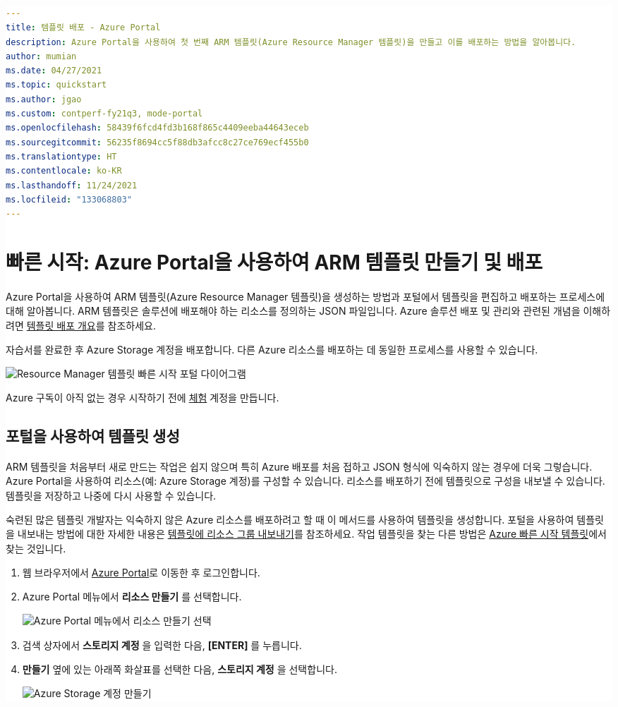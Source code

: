 ```yaml
---
title: 템플릿 배포 - Azure Portal
description: Azure Portal을 사용하여 첫 번째 ARM 템플릿(Azure Resource Manager 템플릿)을 만들고 이를 배포하는 방법을 알아봅니다.
author: mumian
ms.date: 04/27/2021
ms.topic: quickstart
ms.author: jgao
ms.custom: contperf-fy21q3, mode-portal
ms.openlocfilehash: 58439f6fcd4fd3b168f865c4409eeba44643eceb
ms.sourcegitcommit: 56235f8694cc5f88db3afcc8c27ce769ecf455b0
ms.translationtype: HT
ms.contentlocale: ko-KR
ms.lasthandoff: 11/24/2021
ms.locfileid: "133068803"
---
```

# <a name="quickstart-create-and-deploy-arm-templates-by-using-the-azure-portal"></a>빠른 시작: Azure Portal을 사용하여 ARM 템플릿 만들기 및 배포

Azure Portal을 사용하여 ARM 템플릿(Azure Resource Manager 템플릿)을 생성하는 방법과 포털에서 템플릿을 편집하고 배포하는 프로세스에 대해 알아봅니다. ARM 템플릿은 솔루션에 배포해야 하는 리소스를 정의하는 JSON 파일입니다. Azure 솔루션 배포 및 관리와 관련된 개념을 이해하려면 [템플릿 배포 개요](overview.md)를 참조하세요.

자습서를 완료한 후 Azure Storage 계정을 배포합니다. 다른 Azure 리소스를 배포하는 데 동일한 프로세스를 사용할 수 있습니다.

![Resource Manager 템플릿 빠른 시작 포털 다이어그램](./media/quickstart-create-templates-use-the-portal/azure-resource-manager-export-deploy-template-portal.png)

Azure 구독이 아직 없는 경우 시작하기 전에 [체험](https://azure.microsoft.com/free/) 계정을 만듭니다.

## <a name="generate-a-template-using-the-portal"></a>포털을 사용하여 템플릿 생성

ARM 템플릿을 처음부터 새로 만드는 작업은 쉽지 않으며 특히 Azure 배포를 처음 접하고 JSON 형식에 익숙하지 않는 경우에 더욱 그렇습니다. Azure Portal을 사용하여 리소스(예: Azure Storage 계정)를 구성할 수 있습니다. 리소스를 배포하기 전에 템플릿으로 구성을 내보낼 수 있습니다. 템플릿을 저장하고 나중에 다시 사용할 수 있습니다.

숙련된 많은 템플릿 개발자는 익숙하지 않은 Azure 리소스를 배포하려고 할 때 이 메서드를 사용하여 템플릿을 생성합니다. 포털을 사용하여 템플릿을 내보내는 방법에 대한 자세한 내용은 [템플릿에 리소스 그룹 내보내기](../management/manage-resource-groups-portal.md#export-resource-groups-to-templates)를 참조하세요. 작업 템플릿을 찾는 다른 방법은 [Azure 빠른 시작 템플릿](https://azure.microsoft.com/resources/templates/)에서 찾는 것입니다.

1. 웹 브라우저에서 [Azure Portal](https://portal.azure.com)로 이동한 후 로그인합니다.
1. Azure Portal 메뉴에서 **리소스 만들기** 를 선택합니다.

    ![Azure Portal 메뉴에서 리소스 만들기 선택](./media/quickstart-create-templates-use-the-portal/azure-resource-manager-template-tutorial-create-a-resource.png)

1. 검색 상자에서 **스토리지 계정** 을 입력한 다음, **[ENTER]** 를 누릅니다.
1. **만들기** 옆에 있는 아래쪽 화살표를 선택한 다음, **스토리지 계정** 을 선택합니다.

    ![Azure Storage 계정 만들기](./media/quickstart-create-templates-use-the-portal/azure-resource-manager-template-tutorial-create-storage-account-portal.png)
